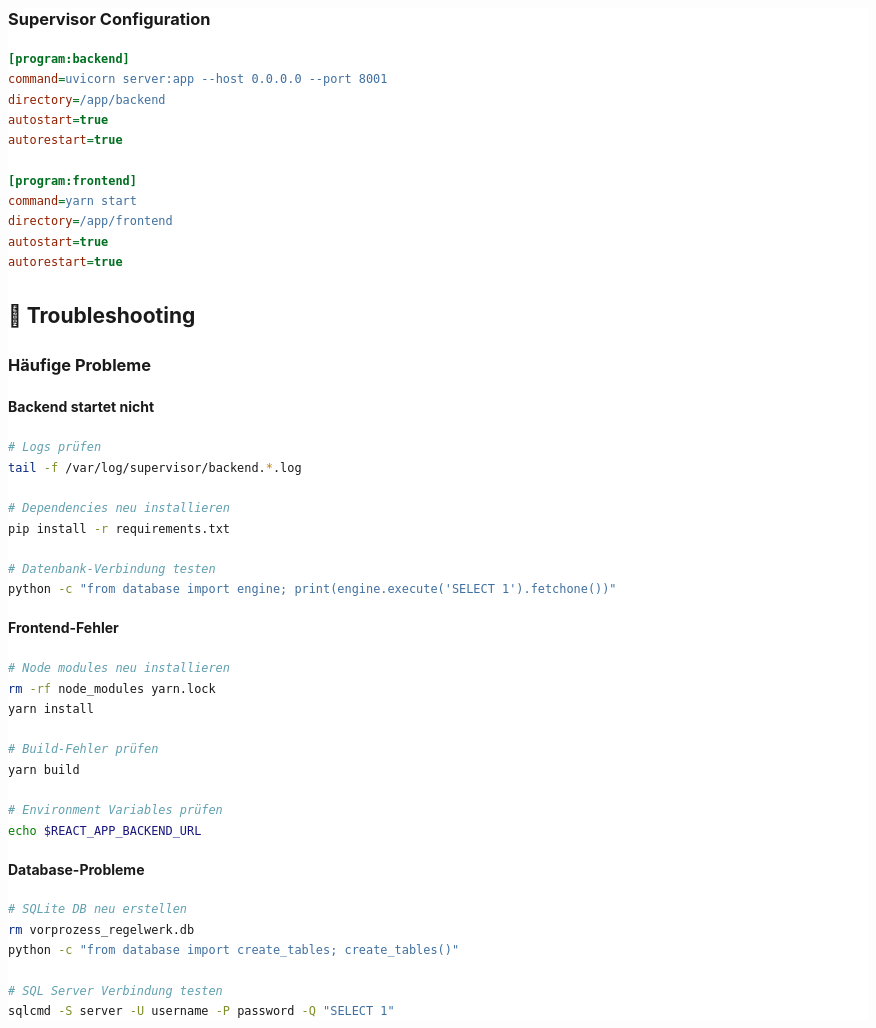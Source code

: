 ### Supervisor Configuration
```ini
[program:backend]
command=uvicorn server:app --host 0.0.0.0 --port 8001
directory=/app/backend
autostart=true
autorestart=true

[program:frontend] 
command=yarn start
directory=/app/frontend
autostart=true
autorestart=true
```

## 🚨 Troubleshooting

### Häufige Probleme

#### Backend startet nicht
```bash
# Logs prüfen
tail -f /var/log/supervisor/backend.*.log

# Dependencies neu installieren
pip install -r requirements.txt

# Datenbank-Verbindung testen
python -c "from database import engine; print(engine.execute('SELECT 1').fetchone())"
```

#### Frontend-Fehler
```bash
# Node modules neu installieren
rm -rf node_modules yarn.lock
yarn install

# Build-Fehler prüfen
yarn build

# Environment Variables prüfen
echo $REACT_APP_BACKEND_URL
```

#### Database-Probleme
```bash
# SQLite DB neu erstellen
rm vorprozess_regelwerk.db
python -c "from database import create_tables; create_tables()"

# SQL Server Verbindung testen
sqlcmd -S server -U username -P password -Q "SELECT 1"
```
